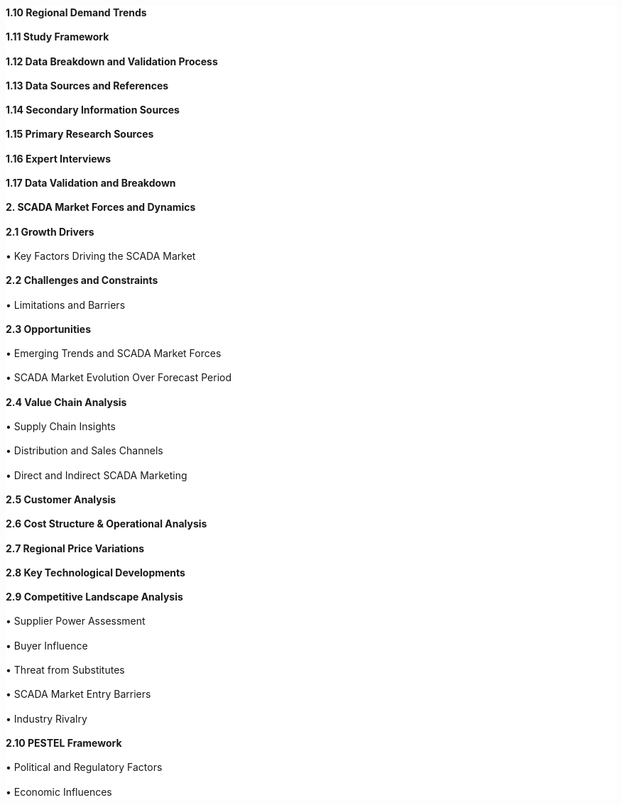 <strong>1.10 Regional Demand Trends</strong>

<strong>1.11 Study Framework</strong>

<strong>1.12 Data Breakdown and Validation Process</strong>

<strong>1.13 Data Sources and References</strong>

<strong>1.14 Secondary Information Sources</strong>

<strong>1.15 Primary Research Sources</strong>

<strong>1.16 Expert Interviews</strong>

<strong>1.17 Data Validation and Breakdown</strong>

<strong>2. SCADA Market Forces and Dynamics</strong>

<strong>2.1 Growth Drivers</strong>

• Key Factors Driving the SCADA Market

<strong>2.2 Challenges and Constraints</strong>

• Limitations and Barriers

<strong>2.3 Opportunities</strong>

• Emerging Trends and SCADA Market Forces

• SCADA Market Evolution Over Forecast Period

<strong>2.4 Value Chain Analysis</strong>

• Supply Chain Insights

• Distribution and Sales Channels

• Direct and Indirect SCADA Marketing

<strong>2.5 Customer Analysis</strong>

<strong>2.6 Cost Structure & Operational Analysis</strong>

<strong>2.7 Regional Price Variations</strong>

<strong>2.8 Key Technological Developments</strong>

<strong>2.9 Competitive Landscape Analysis</strong>

• Supplier Power Assessment

• Buyer Influence

• Threat from Substitutes

• SCADA Market Entry Barriers

• Industry Rivalry

<strong>2.10 PESTEL Framework</strong>

• Political and Regulatory Factors

• Economic Influences
